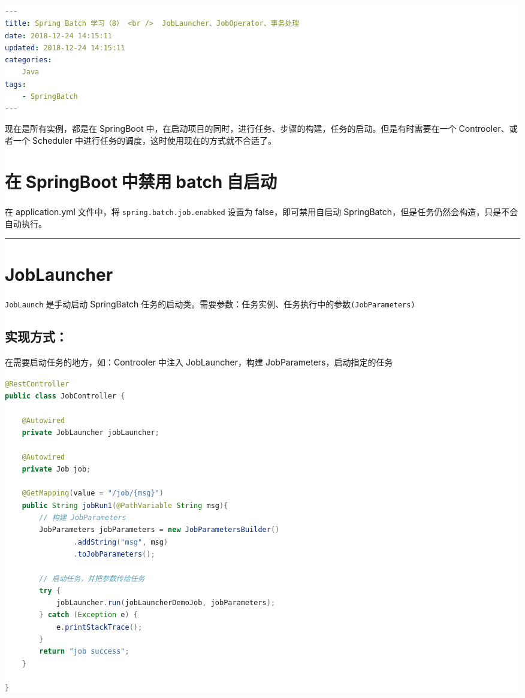 ```yaml
---
title: Spring Batch 学习（8） <br />  JobLauncher、JobOperator、事务处理
date: 2018-12-24 14:15:11
updated: 2018-12-24 14:15:11
categories:
    Java
tags:
    - SpringBatch
---
```


现在是所有实例，都是在 SpringBoot 中，在启动项目的同时，进行任务、步骤的构建，任务的启动。但是有时需要在一个 Controoler、或者一个 Scheduler 中进行任务的调度，这时使用现在的方式就不合适了。




# 在 SpringBoot 中禁用 batch 自启动

在 application.yml 文件中，将 `spring.batch.job.enabked` 设置为 false，即可禁用自启动 SpringBatch，但是任务仍然会构造，只是不会自动执行。

---

# JobLauncher

`JobLaunch` 是手动启动 SpringBatch 任务的启动类。需要参数：任务实例、任务执行中的参数`(JobParameters)`

## 实现方式：

在需要启动任务的地方，如：Controoler 中注入 JobLauncher，构建 JobParameters，启动指定的任务

```java
@RestController
public class JobController {

    @Autowired
    private JobLauncher jobLauncher;

    @Autowired
    private Job job;

    @GetMapping(value = "/job/{msg}")
    public String jobRun1(@PathVariable String msg){
        // 构建 JobParameters
        JobParameters jobParameters = new JobParametersBuilder()
                .addString("msg", msg)
                .toJobParameters();

        // 启动任务，并把参数传给任务
        try {
            jobLauncher.run(jobLauncherDemoJob, jobParameters);
        } catch (Exception e) {
            e.printStackTrace();
        }
        return "job success";
    }

}
```
